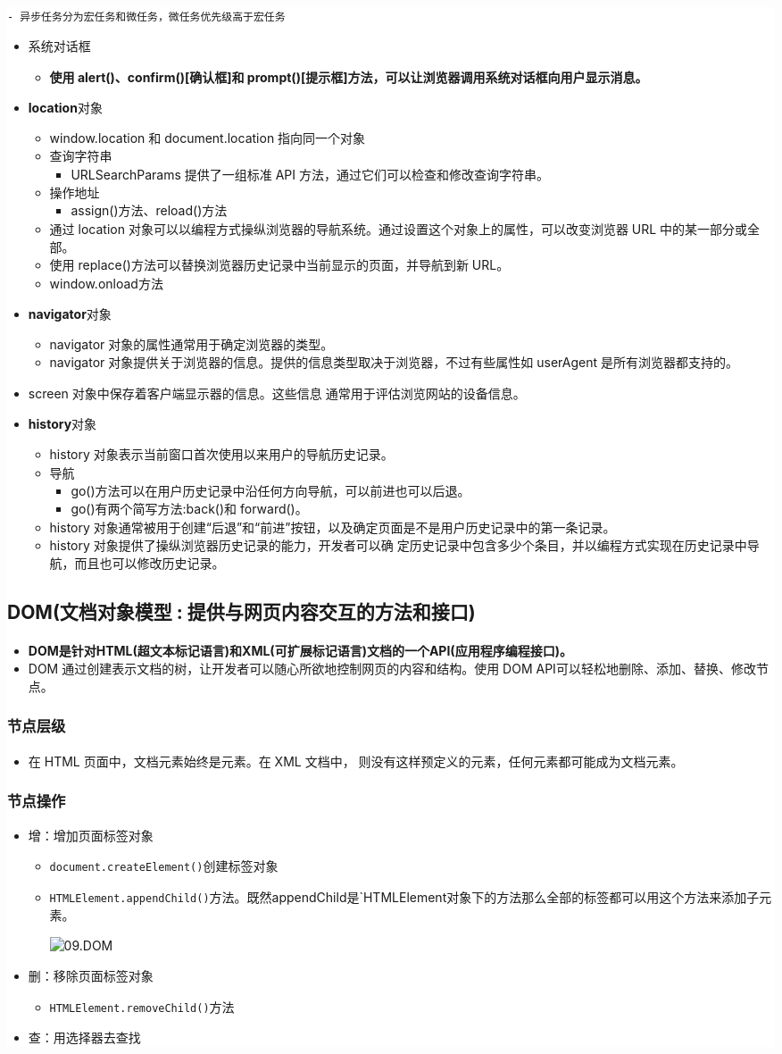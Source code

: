    - 异步任务分为宏任务和微任务，微任务优先级高于宏任务

  - 系统对话框

    - **使用 alert()、confirm()[确认框]和 prompt()[提示框]方法，可以让浏览器调用系统对话框向用户显示消息。**

- **location**对象

  - window.location 和 document.location 指向同一个对象
  - 查询字符串
    - URLSearchParams 提供了一组标准 API 方法，通过它们可以检查和修改查询字符串。
  - 操作地址
    -  assign()方法、reload()方法
  - 通过 location 对象可以以编程方式操纵浏览器的导航系统。通过设置这个对象上的属性，可以改变浏览器 URL 中的某一部分或全部。
  - 使用 replace()方法可以替换浏览器历史记录中当前显示的页面，并导航到新 URL。
  - window.onload方法

- **navigator**对象

  - navigator 对象的属性通常用于确定浏览器的类型。
  - navigator 对象提供关于浏览器的信息。提供的信息类型取决于浏览器，不过有些属性如 userAgent 是所有浏览器都支持的。

- screen 对象中保存着客户端显示器的信息。这些信息 通常用于评估浏览网站的设备信息。

- **history**对象

  - history 对象表示当前窗口首次使用以来用户的导航历史记录。
  - 导航
    - go()方法可以在用户历史记录中沿任何方向导航，可以前进也可以后退。
    - go()有两个简写方法:back()和 forward()。
  - history 对象通常被用于创建“后退”和“前进”按钮，以及确定页面是不是用户历史记录中的第一条记录。
  - history 对象提供了操纵浏览器历史记录的能力，开发者可以确 定历史记录中包含多少个条目，并以编程方式实现在历史记录中导航，而且也可以修改历史记录。

## DOM(文档对象模型 : 提供与网页内容交互的方法和接口)

- **DOM是针对HTML(超文本标记语言)和XML(可扩展标记语言)文档的一个API(应用程序编程接口)。**
- DOM 通过创建表示文档的树，让开发者可以随心所欲地控制网页的内容和结构。使用 DOM API可以轻松地删除、添加、替换、修改节点。

### 节点层级

- 在 HTML 页面中，文档元素始终是<html>元素。在 XML 文档中， 则没有这样预定义的元素，任何元素都可能成为文档元素。

### 节点操作

- 增：增加页面标签对象

  - `document.createElement()`创建标签对象

  - `HTMLElement.appendChild()`方法。既然appendChild是`HTMLElement对象下的方法那么全部的标签都可以用这个方法来添加子元素。

    ![09.DOM](/Users/wangpeizhen/O.Olivia/notes/11.前端基础笔记/pic/09.DOM.png)

- 删：移除页面标签对象

  - `HTMLElement.removeChild()`方法

- 查：用选择器去查找
